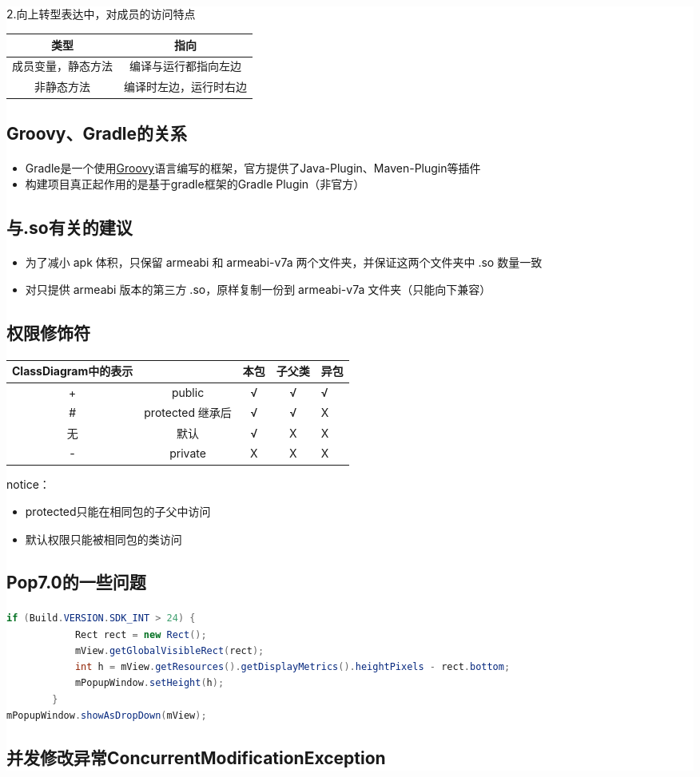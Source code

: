 2.向上转型表达中，对成员的访问特点

|    类型     |     指向      |
| :-------: | :---------: |
| 成员变量，静态方法 | 编译与运行都指向左边  |
|   非静态方法   | 编译时左边，运行时右边 |

## Groovy、Gradle的关系

-  Gradle是一个使用[Groovy](https://link.jianshu.com/?t=http://www.groovy-lang.org/index.html)语言编写的框架，官方提供了Java-Plugin、Maven-Plugin等插件
-  构建项目真正起作用的是基于gradle框架的Gradle Plugin（非官方）

## 与.so有关的建议

- 为了减小 apk 体积，只保留 armeabi 和 armeabi-v7a 两个文件夹，并保证这两个文件夹中 .so 数量一致

- 对只提供 armeabi 版本的第三方 .so，原样复制一份到 armeabi-v7a 文件夹（只能向下兼容）

## 权限修饰符

| ClassDiagram中的表示 |                |  本包  | 子父类  | 异包   |
| :--------------: | :------------: | :--: | :--: | ---- |
|        +         |     public     |  √   |  √   | √    |
|        #         | protected  继承后 |  √   |  √   | X    |
|        无         |       默认       |  √   |  X   | X    |
|        -         |    private     |  X   |  X   | X    |

notice：

- protected只能在相同包的子父中访问


- 默认权限只能被相同包的类访问

## Pop7.0的一些问题

```java
if (Build.VERSION.SDK_INT > 24) {
            Rect rect = new Rect();
            mView.getGlobalVisibleRect(rect);
            int h = mView.getResources().getDisplayMetrics().heightPixels - rect.bottom;
            mPopupWindow.setHeight(h);
        }
mPopupWindow.showAsDropDown(mView);
```

## 并发修改异常ConcurrentModificationException
